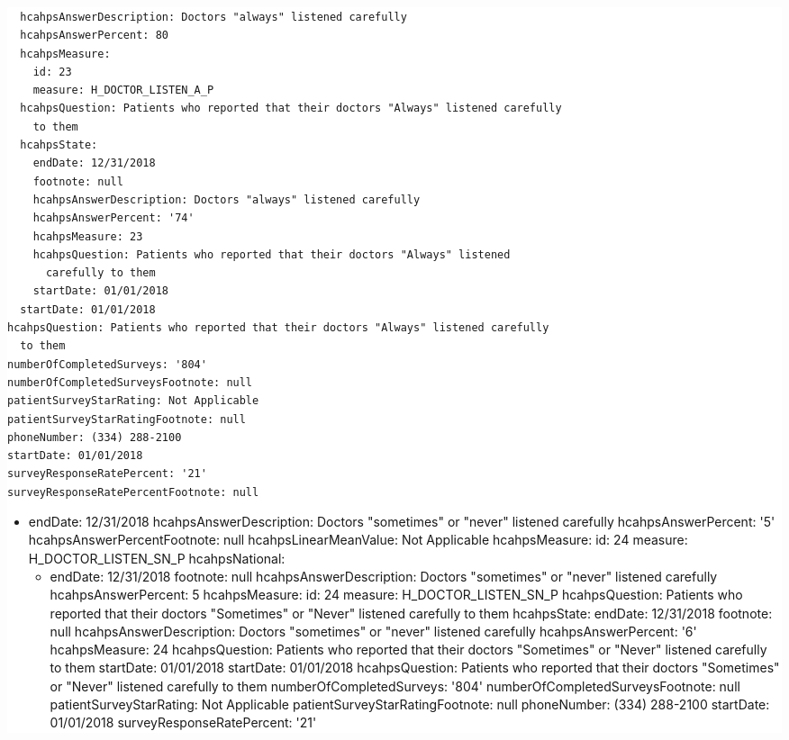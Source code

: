      hcahpsAnswerDescription: Doctors "always" listened carefully
      hcahpsAnswerPercent: 80
      hcahpsMeasure:
        id: 23
        measure: H_DOCTOR_LISTEN_A_P
      hcahpsQuestion: Patients who reported that their doctors "Always" listened carefully
        to them
      hcahpsState:
        endDate: 12/31/2018
        footnote: null
        hcahpsAnswerDescription: Doctors "always" listened carefully
        hcahpsAnswerPercent: '74'
        hcahpsMeasure: 23
        hcahpsQuestion: Patients who reported that their doctors "Always" listened
          carefully to them
        startDate: 01/01/2018
      startDate: 01/01/2018
    hcahpsQuestion: Patients who reported that their doctors "Always" listened carefully
      to them
    numberOfCompletedSurveys: '804'
    numberOfCompletedSurveysFootnote: null
    patientSurveyStarRating: Not Applicable
    patientSurveyStarRatingFootnote: null
    phoneNumber: (334) 288-2100
    startDate: 01/01/2018
    surveyResponseRatePercent: '21'
    surveyResponseRatePercentFootnote: null
  - endDate: 12/31/2018
    hcahpsAnswerDescription: Doctors "sometimes" or "never" listened carefully
    hcahpsAnswerPercent: '5'
    hcahpsAnswerPercentFootnote: null
    hcahpsLinearMeanValue: Not Applicable
    hcahpsMeasure:
      id: 24
      measure: H_DOCTOR_LISTEN_SN_P
    hcahpsNational:
    - endDate: 12/31/2018
      footnote: null
      hcahpsAnswerDescription: Doctors "sometimes" or "never" listened carefully
      hcahpsAnswerPercent: 5
      hcahpsMeasure:
        id: 24
        measure: H_DOCTOR_LISTEN_SN_P
      hcahpsQuestion: Patients who reported that their doctors "Sometimes" or "Never"
        listened carefully to them
      hcahpsState:
        endDate: 12/31/2018
        footnote: null
        hcahpsAnswerDescription: Doctors "sometimes" or "never" listened carefully
        hcahpsAnswerPercent: '6'
        hcahpsMeasure: 24
        hcahpsQuestion: Patients who reported that their doctors "Sometimes" or "Never"
          listened carefully to them
        startDate: 01/01/2018
      startDate: 01/01/2018
    hcahpsQuestion: Patients who reported that their doctors "Sometimes" or "Never"
      listened carefully to them
    numberOfCompletedSurveys: '804'
    numberOfCompletedSurveysFootnote: null
    patientSurveyStarRating: Not Applicable
    patientSurveyStarRatingFootnote: null
    phoneNumber: (334) 288-2100
    startDate: 01/01/2018
    surveyResponseRatePercent: '21'